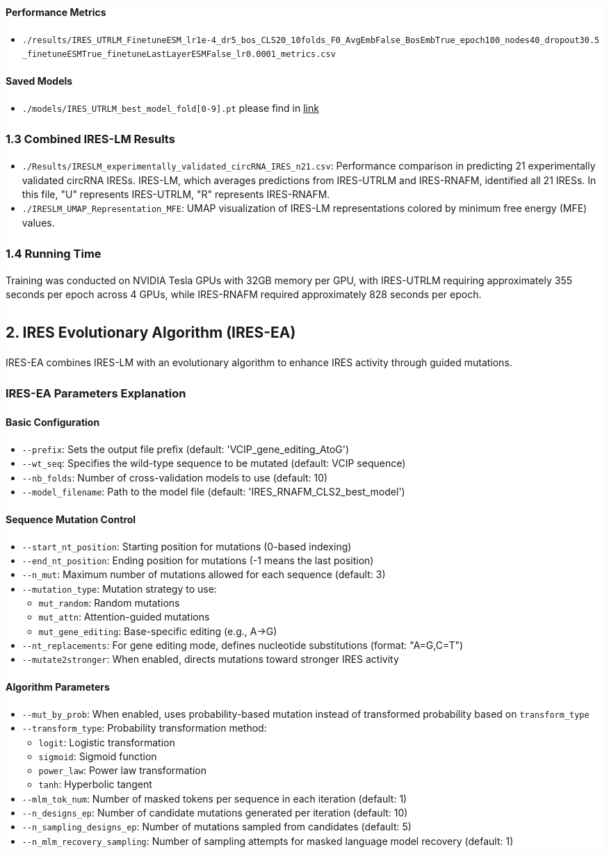 #### Performance Metrics
- `./results/IRES_UTRLM_FinetuneESM_lr1e-4_dr5_bos_CLS20_10folds_F0_AvgEmbFalse_BosEmbTrue_epoch100_nodes40_dropout30.5_finetuneESMTrue_finetuneLastLayerESMFalse_lr0.0001_metrics.csv`

#### Saved Models
- `./models/IRES_UTRLM_best_model_fold[0-9].pt`
please find in [link](https://drive.google.com/drive/folders/13U1VLNbTH75nqp_ieRUr6uOAp3IrJ8RU?usp=drive_link)

### 1.3 Combined IRES-LM Results

- `./Results/IRESLM_experimentally_validated_circRNA_IRES_n21.csv`: Performance comparison in predicting 21 experimentally validated circRNA IRESs. IRES-LM, which averages predictions from IRES-UTRLM and IRES-RNAFM, identified all 21 IRESs. In this file, "U" represents IRES-UTRLM, "R" represents IRES-RNAFM.
- `./IRESLM_UMAP_Representation_MFE`: UMAP visualization of IRES-LM representations colored by minimum free energy (MFE) values.

### 1.4 Running Time

Training was conducted on NVIDIA Tesla GPUs with 32GB memory per GPU, with IRES-UTRLM requiring approximately 355 seconds per epoch across 4 GPUs, while IRES-RNAFM required approximately 828 seconds per epoch. 

## 2. IRES Evolutionary Algorithm (IRES-EA)

IRES-EA combines IRES-LM with an evolutionary algorithm to enhance IRES activity through guided mutations.

### IRES-EA Parameters Explanation

#### Basic Configuration
- `--prefix`: Sets the output file prefix (default: 'VCIP_gene_editing_AtoG')
- `--wt_seq`: Specifies the wild-type sequence to be mutated (default: VCIP sequence)
- `--nb_folds`: Number of cross-validation models to use (default: 10)
- `--model_filename`: Path to the model file (default: 'IRES_RNAFM_CLS2_best_model')

#### Sequence Mutation Control
- `--start_nt_position`: Starting position for mutations (0-based indexing)
- `--end_nt_position`: Ending position for mutations (-1 means the last position)
- `--n_mut`: Maximum number of mutations allowed for each sequence (default: 3)
- `--mutation_type`: Mutation strategy to use:
  - `mut_random`: Random mutations
  - `mut_attn`: Attention-guided mutations
  - `mut_gene_editing`: Base-specific editing (e.g., A→G)
- `--nt_replacements`: For gene editing mode, defines nucleotide substitutions (format: "A=G,C=T")
- `--mutate2stronger`: When enabled, directs mutations toward stronger IRES activity

#### Algorithm Parameters
- `--mut_by_prob`: When enabled, uses probability-based mutation instead of transformed probability based on `transform_type`
- `--transform_type`: Probability transformation method:
  - `logit`: Logistic transformation
  - `sigmoid`: Sigmoid function
  - `power_law`: Power law transformation
  - `tanh`: Hyperbolic tangent
- `--mlm_tok_num`: Number of masked tokens per sequence in each iteration (default: 1)
- `--n_designs_ep`: Number of candidate mutations generated per iteration (default: 10)
- `--n_sampling_designs_ep`: Number of mutations sampled from candidates (default: 5)
- `--n_mlm_recovery_sampling`: Number of sampling attempts for masked language model recovery (default: 1)
